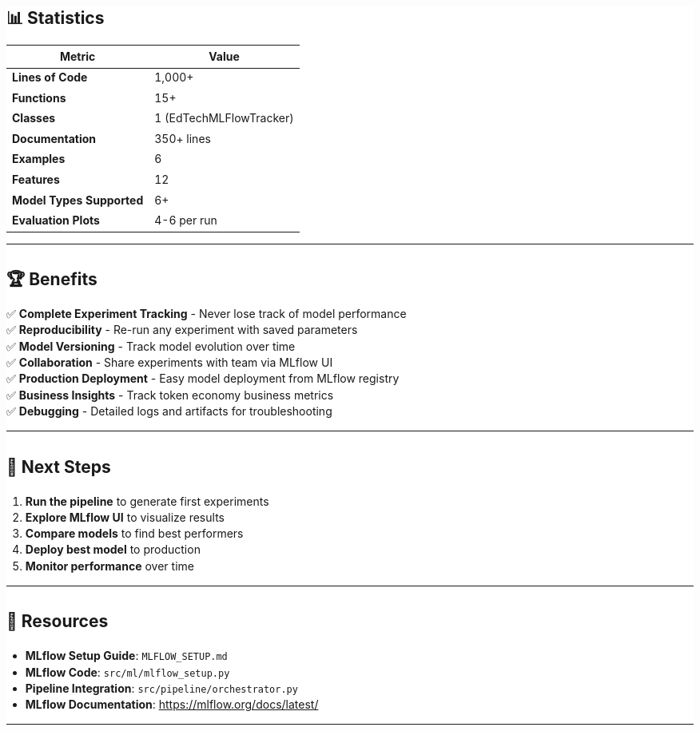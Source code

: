 
## 📊 Statistics

| Metric | Value |
|--------|-------|
| **Lines of Code** | 1,000+ |
| **Functions** | 15+ |
| **Classes** | 1 (EdTechMLFlowTracker) |
| **Documentation** | 350+ lines |
| **Examples** | 6 |
| **Features** | 12 |
| **Model Types Supported** | 6+ |
| **Evaluation Plots** | 4-6 per run |

---

## 🏆 Benefits

✅ **Complete Experiment Tracking** - Never lose track of model performance  
✅ **Reproducibility** - Re-run any experiment with saved parameters  
✅ **Model Versioning** - Track model evolution over time  
✅ **Collaboration** - Share experiments with team via MLflow UI  
✅ **Production Deployment** - Easy model deployment from MLflow registry  
✅ **Business Insights** - Track token economy business metrics  
✅ **Debugging** - Detailed logs and artifacts for troubleshooting  

---

## 📝 Next Steps

1. **Run the pipeline** to generate first experiments
2. **Explore MLflow UI** to visualize results
3. **Compare models** to find best performers
4. **Deploy best model** to production
5. **Monitor performance** over time

---

## 🔗 Resources

- **MLflow Setup Guide**: `MLFLOW_SETUP.md`
- **MLflow Code**: `src/ml/mlflow_setup.py`
- **Pipeline Integration**: `src/pipeline/orchestrator.py`
- **MLflow Documentation**: https://mlflow.org/docs/latest/

---
